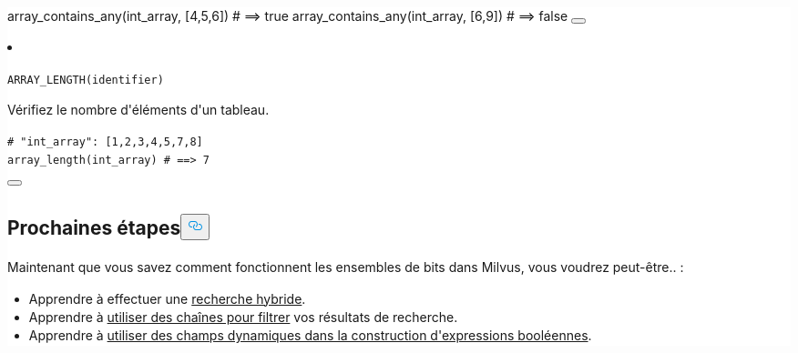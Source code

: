 array_contains_any(int_array, [<span class="hljs-number">4</span>,<span class="hljs-number">5</span>,<span class="hljs-number">6</span>]) <span class="hljs-comment"># ==&gt; true</span>
array_contains_any(int_array, [<span class="hljs-number">6</span>,<span class="hljs-number">9</span>]) <span class="hljs-comment"># ==&gt; false</span>
<button class="copy-code-btn"></button></code></pre></li>
<li><p><code translate="no">ARRAY_LENGTH(identifier)</code></p>
<p>Vérifiez le nombre d'éléments d'un tableau.</p>
<pre><code translate="no" class="language-python"><span class="hljs-comment"># &quot;int_array&quot;: [1,2,3,4,5,7,8]</span>
array_length(int_array) <span class="hljs-comment"># ==&gt; 7</span>
<button class="copy-code-btn"></button></code></pre></li>
</ul>
<h2 id="Whats-next" class="common-anchor-header">Prochaines étapes<button data-href="#Whats-next" class="anchor-icon" translate="no">
      <svg translate="no"
        aria-hidden="true"
        focusable="false"
        height="20"
        version="1.1"
        viewBox="0 0 16 16"
        width="16"
      >
        <path
          fill="#0092E4"
          fill-rule="evenodd"
          d="M4 9h1v1H4c-1.5 0-3-1.69-3-3.5S2.55 3 4 3h4c1.45 0 3 1.69 3 3.5 0 1.41-.91 2.72-2 3.25V8.59c.58-.45 1-1.27 1-2.09C10 5.22 8.98 4 8 4H4c-.98 0-2 1.22-2 2.5S3 9 4 9zm9-3h-1v1h1c1 0 2 1.22 2 2.5S13.98 12 13 12H9c-.98 0-2-1.22-2-2.5 0-.83.42-1.64 1-2.09V6.25c-1.09.53-2 1.84-2 3.25C6 11.31 7.55 13 9 13h4c1.45 0 3-1.69 3-3.5S14.5 6 13 6z"
        ></path>
      </svg>
    </button></h2><p>Maintenant que vous savez comment fonctionnent les ensembles de bits dans Milvus, vous voudrez peut-être.. :</p>
<ul>
<li>Apprendre à effectuer une <a href="/docs/fr/multi-vector-search.md">recherche hybride</a>.</li>
<li>Apprendre à <a href="https://milvus.io/blog/2022-08-08-How-to-use-string-data-to-empower-your-similarity-search-applications.md">utiliser des chaînes pour filtrer</a> vos résultats de recherche.</li>
<li>Apprendre à <a href="/docs/fr/enable-dynamic-field.md">utiliser des champs dynamiques dans la construction d'expressions booléennes</a>.</li>
</ul>
